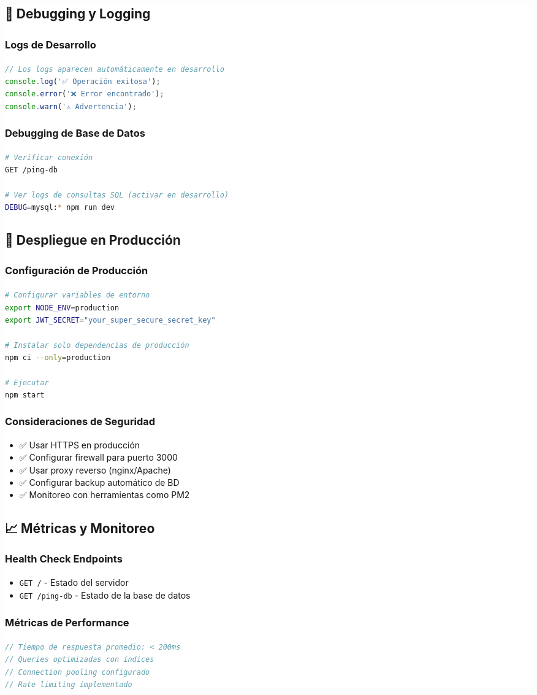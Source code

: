 ## 🐛 Debugging y Logging

### Logs de Desarrollo
```javascript
// Los logs aparecen automáticamente en desarrollo
console.log('✅ Operación exitosa');
console.error('❌ Error encontrado');
console.warn('⚠️ Advertencia');
```

### Debugging de Base de Datos
```bash
# Verificar conexión
GET /ping-db

# Ver logs de consultas SQL (activar en desarrollo)
DEBUG=mysql:* npm run dev
```

## 🚀 Despliegue en Producción

### Configuración de Producción
```bash
# Configurar variables de entorno
export NODE_ENV=production
export JWT_SECRET="your_super_secure_secret_key"

# Instalar solo dependencias de producción
npm ci --only=production

# Ejecutar
npm start
```

### Consideraciones de Seguridad
- ✅ Usar HTTPS en producción
- ✅ Configurar firewall para puerto 3000
- ✅ Usar proxy reverso (nginx/Apache)
- ✅ Configurar backup automático de BD
- ✅ Monitoreo con herramientas como PM2

## 📈 Métricas y Monitoreo

### Health Check Endpoints
- `GET /` - Estado del servidor
- `GET /ping-db` - Estado de la base de datos

### Métricas de Performance
```javascript
// Tiempo de respuesta promedio: < 200ms
// Queries optimizadas con índices
// Connection pooling configurado
// Rate limiting implementado
```
